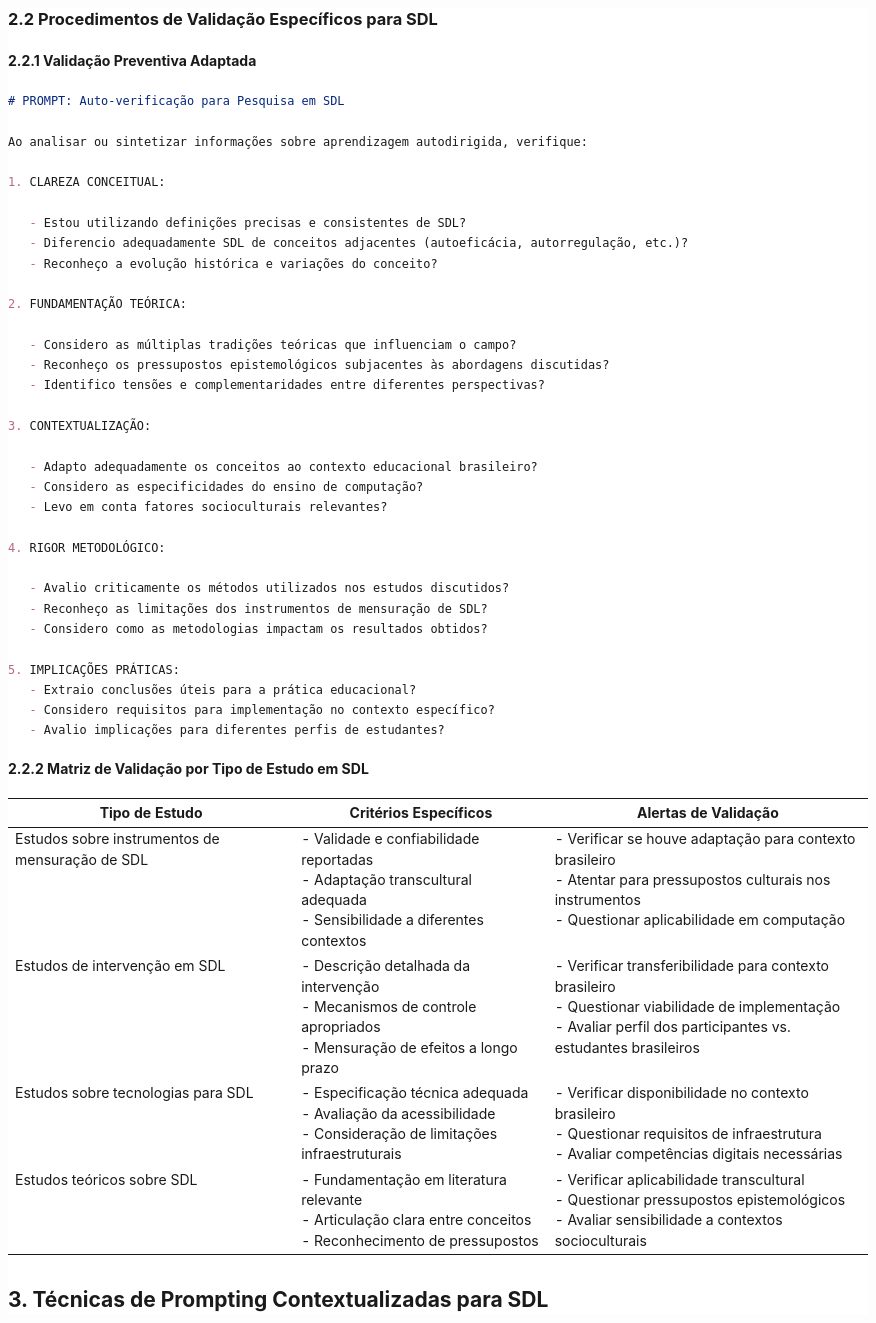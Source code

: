 ### 2.2 Procedimentos de Validação Específicos para SDL

#### 2.2.1 Validação Preventiva Adaptada

```markdown
# PROMPT: Auto-verificação para Pesquisa em SDL

Ao analisar ou sintetizar informações sobre aprendizagem autodirigida, verifique:

1. CLAREZA CONCEITUAL:

   - Estou utilizando definições precisas e consistentes de SDL?
   - Diferencio adequadamente SDL de conceitos adjacentes (autoeficácia, autorregulação, etc.)?
   - Reconheço a evolução histórica e variações do conceito?

2. FUNDAMENTAÇÃO TEÓRICA:

   - Considero as múltiplas tradições teóricas que influenciam o campo?
   - Reconheço os pressupostos epistemológicos subjacentes às abordagens discutidas?
   - Identifico tensões e complementaridades entre diferentes perspectivas?

3. CONTEXTUALIZAÇÃO:

   - Adapto adequadamente os conceitos ao contexto educacional brasileiro?
   - Considero as especificidades do ensino de computação?
   - Levo em conta fatores socioculturais relevantes?

4. RIGOR METODOLÓGICO:

   - Avalio criticamente os métodos utilizados nos estudos discutidos?
   - Reconheço as limitações dos instrumentos de mensuração de SDL?
   - Considero como as metodologias impactam os resultados obtidos?

5. IMPLICAÇÕES PRÁTICAS:
   - Extraio conclusões úteis para a prática educacional?
   - Considero requisitos para implementação no contexto específico?
   - Avalio implicações para diferentes perfis de estudantes?
```

#### 2.2.2 Matriz de Validação por Tipo de Estudo em SDL

| Tipo de Estudo                                  | Critérios Específicos                                                                                                  | Alertas de Validação                                                                                                                                                 |
| ----------------------------------------------- | ---------------------------------------------------------------------------------------------------------------------- | -------------------------------------------------------------------------------------------------------------------------------------------------------------------- |
| Estudos sobre instrumentos de mensuração de SDL | - Validade e confiabilidade reportadas<br>- Adaptação transcultural adequada<br>- Sensibilidade a diferentes contextos | - Verificar se houve adaptação para contexto brasileiro<br>- Atentar para pressupostos culturais nos instrumentos<br>- Questionar aplicabilidade em computação       |
| Estudos de intervenção em SDL                   | - Descrição detalhada da intervenção<br>- Mecanismos de controle apropriados<br>- Mensuração de efeitos a longo prazo  | - Verificar transferibilidade para contexto brasileiro<br>- Questionar viabilidade de implementação<br>- Avaliar perfil dos participantes vs. estudantes brasileiros |
| Estudos sobre tecnologias para SDL              | - Especificação técnica adequada<br>- Avaliação da acessibilidade<br>- Consideração de limitações infraestruturais     | - Verificar disponibilidade no contexto brasileiro<br>- Questionar requisitos de infraestrutura<br>- Avaliar competências digitais necessárias                       |
| Estudos teóricos sobre SDL                      | - Fundamentação em literatura relevante<br>- Articulação clara entre conceitos<br>- Reconhecimento de pressupostos     | - Verificar aplicabilidade transcultural<br>- Questionar pressupostos epistemológicos<br>- Avaliar sensibilidade a contextos socioculturais                          |

## 3. Técnicas de Prompting Contextualizadas para SDL
